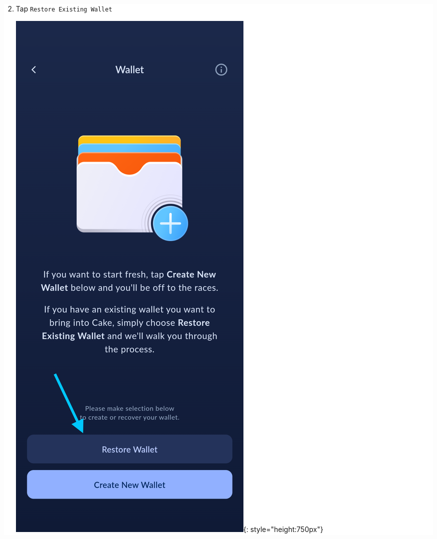 2. Tap `Restore Existing Wallet`
    
    ![Choose Restore Wallet](mymonero/restore.png){: style="height:750px"}
    